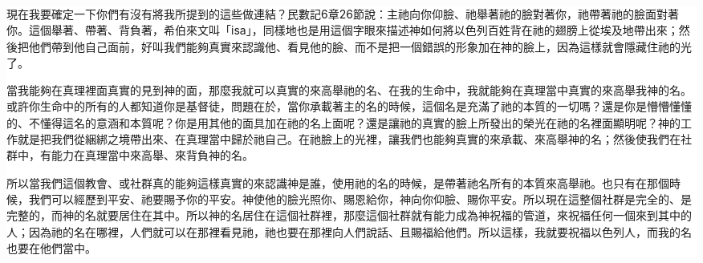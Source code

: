 現在我要確定一下你們有沒有將我所提到的這些做連結？民數記6章26節說：主祂向你仰臉、祂舉著祂的臉對著你，祂帶著祂的臉面對著你。這個舉著、帶著、背負著，希伯來文叫「isa」，同樣地也是用這個字眼來描述神如何將以色列百姓背在祂的翅膀上從埃及地帶出來；然後把他們帶到他自己面前，好叫我們能夠真實來認識他、看見他的臉、而不是把一個錯誤的形象加在神的臉上，因為這樣就會隱藏住祂的光了。

當我能夠在真理裡面真實的見到神的面，那麼我就可以真實的來高舉祂的名、在我的生命中，我就能夠在真理當中真實的來高舉我神的名。或許你生命中的所有的人都知道你是基督徒，問題在於，當你承載著主的名的時候，這個名是充滿了祂的本質的一切嗎？還是你是懵懵懂懂的、不懂得這名的意涵和本質呢？你是用其他的面具加在祂的名上面呢？還是讓祂的真實的臉上所發出的榮光在祂的名裡面顯明呢？神的工作就是把我們從綑綁之境帶出來、在真理當中歸於祂自己。在祂臉上的光裡，讓我們也能夠真實的來承載、來高舉神的名；然後使我們在社群中，有能力在真理當中來高舉、來背負神的名。

所以當我們這個教會、或社群真的能夠這樣真實的來認識神是誰，使用祂的名的時候，是帶著祂名所有的本質來高舉祂。也只有在那個時候，我們可以經歷到平安、祂要賜予你的平安。神使他的臉光照你、賜恩給你，神向你仰臉、賜你平安。所以現在這整個社群是完全的、是完整的，而神的名就要居住在其中。所以神的名居住在這個社群裡，那麼這個社群就有能力成為神祝福的管道，來祝福任何一個來到其中的人；因為祂的名在哪裡，人們就可以在那裡看見祂，祂也要在那裡向人們說話、且賜福給他們。所以這樣，我就要祝福以色列人，而我的名也要在他們當中。